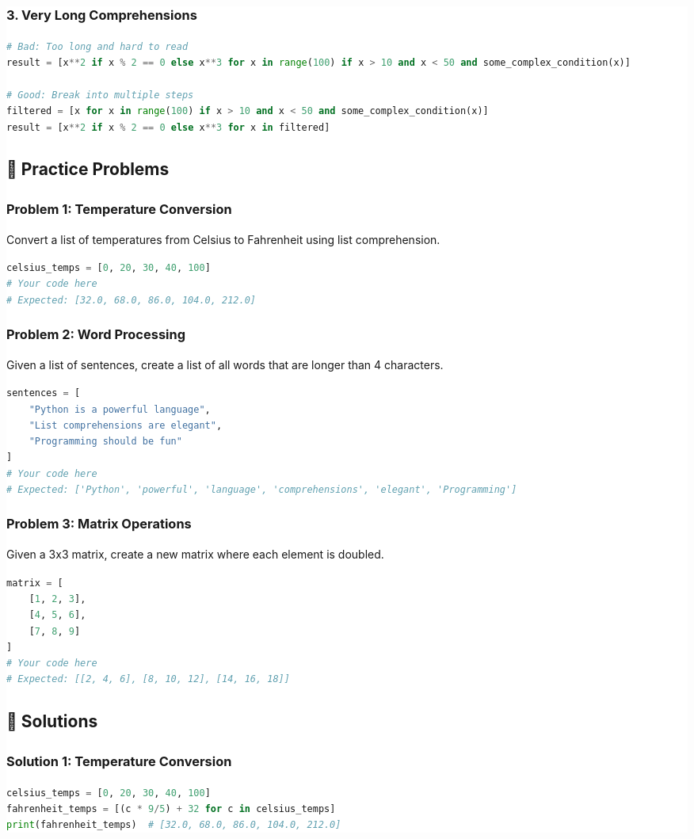 ### 3. Very Long Comprehensions

```python
# Bad: Too long and hard to read
result = [x**2 if x % 2 == 0 else x**3 for x in range(100) if x > 10 and x < 50 and some_complex_condition(x)]

# Good: Break into multiple steps
filtered = [x for x in range(100) if x > 10 and x < 50 and some_complex_condition(x)]
result = [x**2 if x % 2 == 0 else x**3 for x in filtered]
```

## 🧪 Practice Problems

### Problem 1: Temperature Conversion
Convert a list of temperatures from Celsius to Fahrenheit using list comprehension.

```python
celsius_temps = [0, 20, 30, 40, 100]
# Your code here
# Expected: [32.0, 68.0, 86.0, 104.0, 212.0]
```

### Problem 2: Word Processing
Given a list of sentences, create a list of all words that are longer than 4 characters.

```python
sentences = [
    "Python is a powerful language",
    "List comprehensions are elegant",
    "Programming should be fun"
]
# Your code here
# Expected: ['Python', 'powerful', 'language', 'comprehensions', 'elegant', 'Programming']
```

### Problem 3: Matrix Operations
Given a 3x3 matrix, create a new matrix where each element is doubled.

```python
matrix = [
    [1, 2, 3],
    [4, 5, 6],
    [7, 8, 9]
]
# Your code here
# Expected: [[2, 4, 6], [8, 10, 12], [14, 16, 18]]
```

## 🎯 Solutions

### Solution 1: Temperature Conversion
```python
celsius_temps = [0, 20, 30, 40, 100]
fahrenheit_temps = [(c * 9/5) + 32 for c in celsius_temps]
print(fahrenheit_temps)  # [32.0, 68.0, 86.0, 104.0, 212.0]
```
